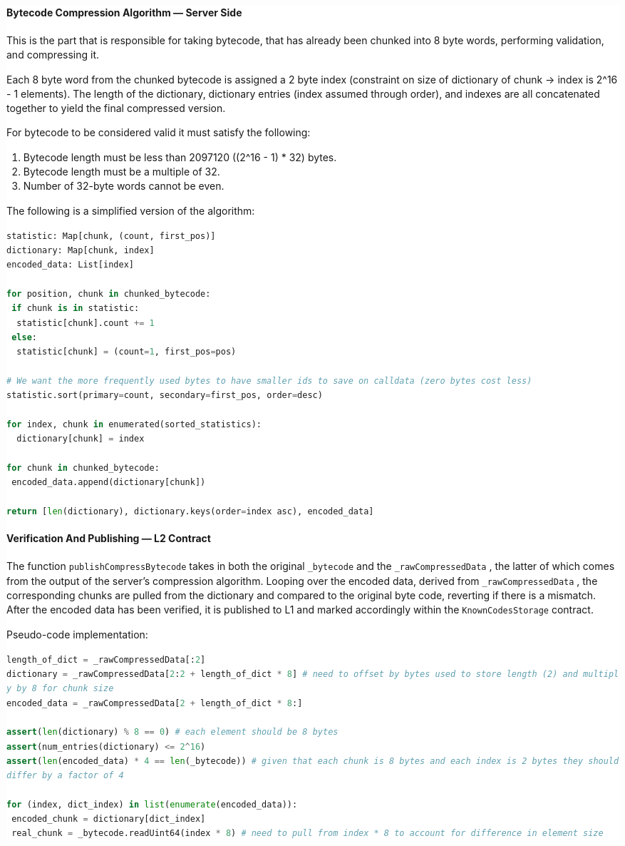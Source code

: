 #### Bytecode Compression Algorithm — Server Side

This is the part that is responsible for taking bytecode, that has already been chunked into 8 byte words, performing validation, and compressing it.

Each 8 byte word from the chunked bytecode is assigned a 2 byte index (constraint on size of dictionary of chunk → index is 2^16 - 1 elements). The length of the dictionary, dictionary entries (index assumed through order), and indexes are all concatenated together to yield the final compressed version.

For bytecode to be considered valid it must satisfy the following:

1. Bytecode length must be less than 2097120 ((2^16 - 1) \* 32) bytes.
2. Bytecode length must be a multiple of 32.
3. Number of 32-byte words cannot be even.

The following is a simplified version of the algorithm:

```python
statistic: Map[chunk, (count, first_pos)]
dictionary: Map[chunk, index]
encoded_data: List[index]

for position, chunk in chunked_bytecode:
 if chunk is in statistic:
  statistic[chunk].count += 1
 else:
  statistic[chunk] = (count=1, first_pos=pos)

# We want the more frequently used bytes to have smaller ids to save on calldata (zero bytes cost less)
statistic.sort(primary=count, secondary=first_pos, order=desc)

for index, chunk in enumerated(sorted_statistics):
  dictionary[chunk] = index

for chunk in chunked_bytecode:
 encoded_data.append(dictionary[chunk])

return [len(dictionary), dictionary.keys(order=index asc), encoded_data]
```

#### Verification And Publishing — L2 Contract

The function `publishCompressBytecode` takes in both the original `_bytecode` and the `_rawCompressedData` , the latter of which comes from the output of the server’s compression algorithm. Looping over the encoded data, derived from `_rawCompressedData` , the corresponding chunks are pulled from the dictionary and compared to the original byte code, reverting if there is a mismatch. After the encoded data has been verified, it is published to L1 and marked accordingly within the `KnownCodesStorage` contract.

Pseudo-code implementation:

```python
length_of_dict = _rawCompressedData[:2]
dictionary = _rawCompressedData[2:2 + length_of_dict * 8] # need to offset by bytes used to store length (2) and multiply by 8 for chunk size
encoded_data = _rawCompressedData[2 + length_of_dict * 8:]

assert(len(dictionary) % 8 == 0) # each element should be 8 bytes
assert(num_entries(dictionary) <= 2^16)
assert(len(encoded_data) * 4 == len(_bytecode)) # given that each chunk is 8 bytes and each index is 2 bytes they should differ by a factor of 4

for (index, dict_index) in list(enumerate(encoded_data)):
 encoded_chunk = dictionary[dict_index]
 real_chunk = _bytecode.readUint64(index * 8) # need to pull from index * 8 to account for difference in element size
```